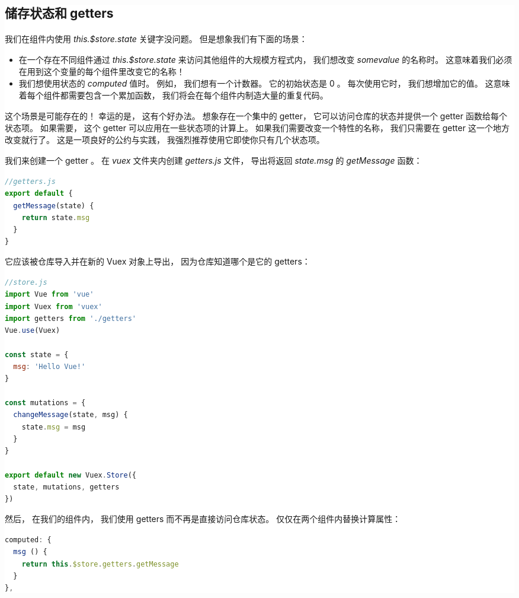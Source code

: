## 储存状态和 getters

我们在组件内使用 *this.$store.state* 关键字没问题。 但是想象我们有下面的场景：

* 在一个存在不同组件通过 *this.$store.state* 来访问其他组件的大规模方程式内， 我们想改变 *somevalue* 的名称时。 这意味着我们必须在用到这个变量的每个组件里改变它的名称！
* 我们想使用状态的 *computed* 值时。 例如， 我们想有一个计数器。 它的初始状态是 0 。 每次使用它时， 我们想增加它的值。 这意味着每个组件都需要包含一个累加函数， 我们将会在每个组件内制造大量的重复代码。

这个场景是可能存在的！ 幸运的是， 这有个好办法。 想象存在一个集中的 getter， 它可以访问仓库的状态并提供一个 getter 函数给每个状态项。 如果需要， 这个 getter 可以应用在一些状态项的计算上。 如果我们需要改变一个特性的名称， 我们只需要在 getter 这一个地方改变就行了。 这是一项良好的公约与实践， 我强烈推荐使用它即使你只有几个状态项。

我们来创建一个 getter 。 在 *vuex* 文件夹内创建 *getters.js* 文件， 导出将返回 *state.msg* 的 *getMessage* 函数：

```js
//getters.js
export default {
  getMessage(state) {
    return state.msg
  }
}
```

它应该被仓库导入并在新的 Vuex 对象上导出， 因为仓库知道哪个是它的 getters：

```js
//store.js
import Vue from 'vue'
import Vuex from 'vuex'
import getters from './getters'
Vue.use(Vuex)

const state = {
  msg: 'Hello Vue!'
}

const mutations = {
  changeMessage(state, msg) {
    state.msg = msg
  }
}

export default new Vuex.Store({
  state, mutations, getters
})
```

然后， 在我们的组件内， 我们使用 getters 而不再是直接访问仓库状态。 仅仅在两个组件内替换计算属性：

```js
computed: {
  msg () {
    return this.$store.getters.getMessage
  }
},
```
